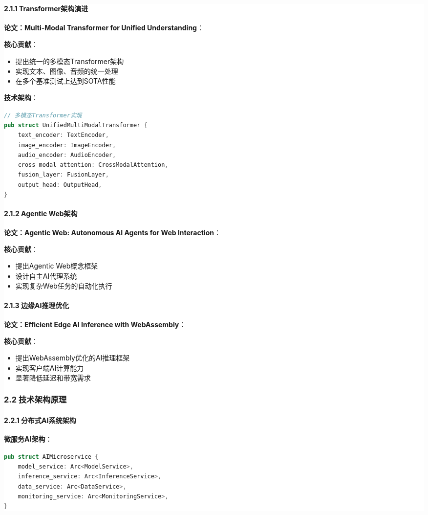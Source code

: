 #### 2.1.1 Transformer架构演进

**论文：Multi-Modal Transformer for Unified Understanding**：

**核心贡献**：

- 提出统一的多模态Transformer架构
- 实现文本、图像、音频的统一处理
- 在多个基准测试上达到SOTA性能

**技术架构**：

```rust
// 多模态Transformer实现
pub struct UnifiedMultiModalTransformer {
    text_encoder: TextEncoder,
    image_encoder: ImageEncoder,
    audio_encoder: AudioEncoder,
    cross_modal_attention: CrossModalAttention,
    fusion_layer: FusionLayer,
    output_head: OutputHead,
}
```

#### 2.1.2 Agentic Web架构

**论文：Agentic Web: Autonomous AI Agents for Web Interaction**：

**核心贡献**：

- 提出Agentic Web概念框架
- 设计自主AI代理系统
- 实现复杂Web任务的自动化执行

#### 2.1.3 边缘AI推理优化

**论文：Efficient Edge AI Inference with WebAssembly**：

**核心贡献**：

- 提出WebAssembly优化的AI推理框架
- 实现客户端AI计算能力
- 显著降低延迟和带宽需求

### 2.2 技术架构原理

#### 2.2.1 分布式AI系统架构

**微服务AI架构**：

```rust
pub struct AIMicroservice {
    model_service: Arc<ModelService>,
    inference_service: Arc<InferenceService>,
    data_service: Arc<DataService>,
    monitoring_service: Arc<MonitoringService>,
}
```
